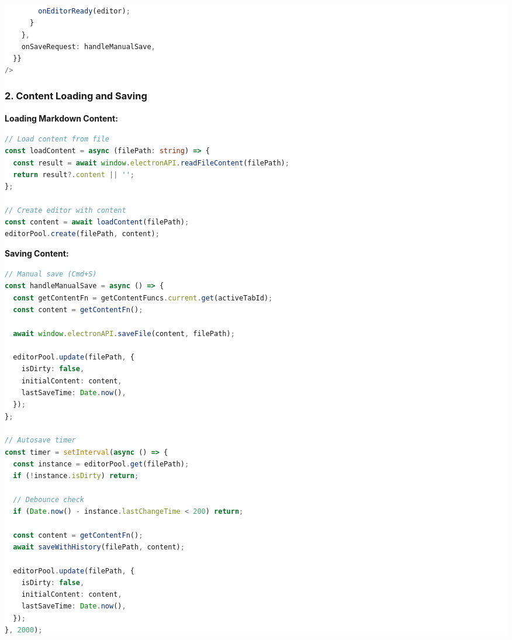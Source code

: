 ```typescript
        onEditorReady(editor);
      }
    },
    onSaveRequest: handleManualSave,
  }}
/>
```

### 2. Content Loading and Saving

**Loading Markdown Content:**

```typescript
// Load content from file
const loadContent = async (filePath: string) => {
  const result = await window.electronAPI.readFileContent(filePath);
  return result?.content || '';
};

// Create editor with content
const content = await loadContent(filePath);
editorPool.create(filePath, content);
```

**Saving Content:**

```typescript
// Manual save (Cmd+S)
const handleManualSave = async () => {
  const getContentFn = getContentFuncs.current.get(activeTabId);
  const content = getContentFn();

  await window.electronAPI.saveFile(content, filePath);

  editorPool.update(filePath, {
    isDirty: false,
    initialContent: content,
    lastSaveTime: Date.now(),
  });
};

// Autosave timer
const timer = setInterval(async () => {
  const instance = editorPool.get(filePath);
  if (!instance.isDirty) return;

  // Debounce check
  if (Date.now() - instance.lastChangeTime < 200) return;

  const content = getContentFn();
  await saveWithHistory(filePath, content);

  editorPool.update(filePath, {
    isDirty: false,
    initialContent: content,
    lastSaveTime: Date.now(),
  });
}, 2000);
```
